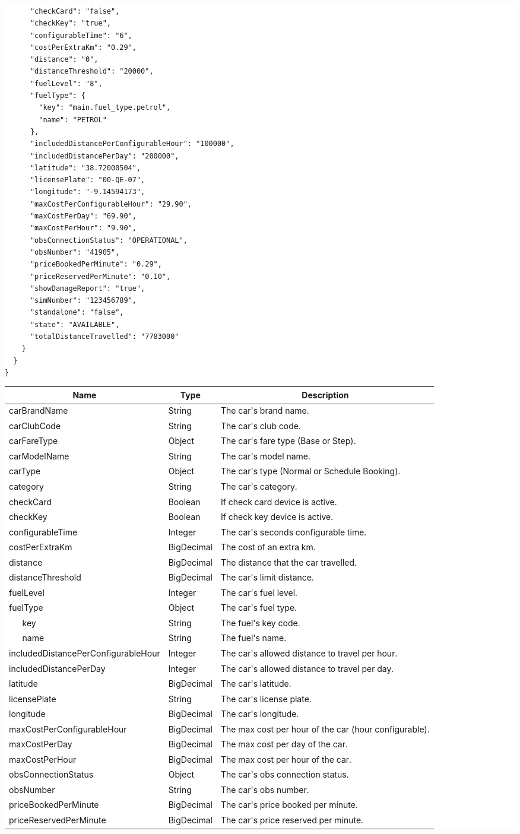 ```plaintext
      "checkCard": "false",
      "checkKey": "true",
      "configurableTime": "6",
      "costPerExtraKm": "0.29",
      "distance": "0",
      "distanceThreshold": "20000",
      "fuelLevel": "8",
      "fuelType": {
        "key": "main.fuel_type.petrol",
        "name": "PETROL"
      },
      "includedDistancePerConfigurableHour": "100000",
      "includedDistancePerDay": "200000",
      "latitude": "38.72000504",
      "licensePlate": "00-QE-07",
      "longitude": "-9.14594173",
      "maxCostPerConfigurableHour": "29.90",
      "maxCostPerDay": "69.90",
      "maxCostPerHour": "9.90",
      "obsConnectionStatus": "OPERATIONAL",
      "obsNumber": "41905",
      "priceBookedPerMinute": "0.29",
      "priceReservedPerMinute": "0.10",
      "showDamageReport": "true",
      "simNumber": "123456789",
      "standalone": "false",
      "state": "AVAILABLE",
      "totalDistanceTravelled": "7783000"
    }
  }
}
```

Name | Type | Description
--------- | ------- | -----------
carBrandName | String | The car's brand name.
carClubCode | String | The car's club code.
carFareType | Object | The car's fare type (Base or Step).
carModelName | String | The car's model name.
carType | Object | The car's type (Normal or Schedule Booking).
category | String | The car's category.
checkCard | Boolean | If check card device is active.
checkKey | Boolean | If check key device is active.
configurableTime | Integer | The car's seconds configurable time.
costPerExtraKm | BigDecimal | The cost of an extra km.
distance | BigDecimal | The distance that the car travelled.
distanceThreshold | BigDecimal | The car's limit distance.
fuelLevel | Integer | The car's fuel level.
fuelType | Object | The car's fuel type.
&nbsp;&nbsp;&nbsp;&nbsp;&nbsp;&nbsp;key | String | The fuel's key code.
&nbsp;&nbsp;&nbsp;&nbsp;&nbsp;&nbsp;name | String | The fuel's name.
includedDistancePerConfigurableHour | Integer | The car's allowed distance to travel per hour.
includedDistancePerDay | Integer | The car's allowed distance to travel per day.
latitude | BigDecimal | The car's latitude.
licensePlate | String | The car's license plate.
longitude | BigDecimal | The car's longitude.
maxCostPerConfigurableHour | BigDecimal | The max cost per hour of the car (hour configurable).
maxCostPerDay | BigDecimal | The max cost per day of the car.
maxCostPerHour | BigDecimal | The max cost per hour of the car.
obsConnectionStatus | Object | The car's obs connection status.
obsNumber | String | The car's obs number.
priceBookedPerMinute | BigDecimal | The car's price booked per minute.
priceReservedPerMinute | BigDecimal | The car's price reserved per minute.